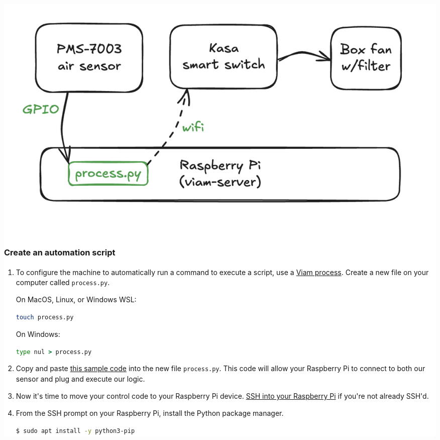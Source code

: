 ![process diagram](assets/diagram.png)

### Create an automation script

1. To configure the machine to automatically run a command to execute a script, use a [Viam process](https://docs.viam.com/configure/processes/). Create a new file on your computer called `process.py`.

   On MacOS, Linux, or Windows WSL:

   ```bash
   touch process.py
   ```

   On Windows:

   ```cmd
   type nul > process.py
   ```

1. Copy and paste [this sample code](https://github.com/loopDelicious/viam-pm25-process/blob/main/process.py) into the new file `process.py`. This code will allow your Raspberry Pi to connect to both our sensor and plug and execute our logic.
1. Now it's time to move your control code to your Raspberry Pi device. [SSH into your Raspberry Pi](https://docs.viam.com/installation/prepare/rpi-setup/#connect-with-ssh) if you're not already SSH'd.
1. From the SSH prompt on your Raspberry Pi, install the Python package manager.

   ```bash
   $ sudo apt install -y python3-pip
   ```

